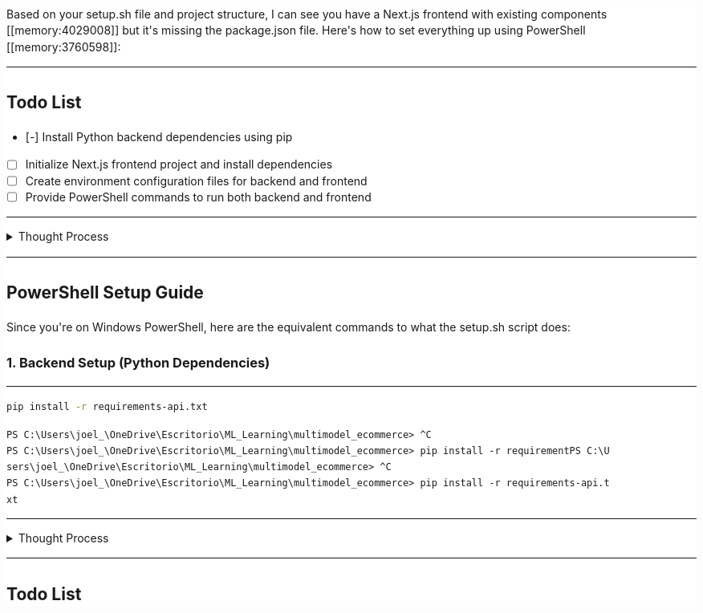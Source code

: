 
Based on your setup.sh file and project structure, I can see you have a Next.js frontend with existing components [[memory:4029008]] but it's missing the package.json file. Here's how to set everything up using PowerShell [[memory:3760598]]:

---

## Todo List

- [-] Install Python backend dependencies using pip
- [ ] Initialize Next.js frontend project and install dependencies
- [ ] Create environment configuration files for backend and frontend
- [ ] Provide PowerShell commands to run both backend and frontend

---

<think><details><summary>Thought Process</summary></details></think>

---

## PowerShell Setup Guide

Since you're on Windows PowerShell, here are the equivalent commands to what the setup.sh script does:

### 1. **Backend Setup (Python Dependencies)**

---

```bash
pip install -r requirements-api.txt
```

```
PS C:\Users\joel_\OneDrive\Escritorio\ML_Learning\multimodel_ecommerce> ^C
PS C:\Users\joel_\OneDrive\Escritorio\ML_Learning\multimodel_ecommerce> pip install -r requirementPS C:\U
sers\joel_\OneDrive\Escritorio\ML_Learning\multimodel_ecommerce> ^C    
PS C:\Users\joel_\OneDrive\Escritorio\ML_Learning\multimodel_ecommerce> pip install -r requirements-api.t
xt
```

---

<think><details><summary>Thought Process</summary></details></think>

---

## Todo List
